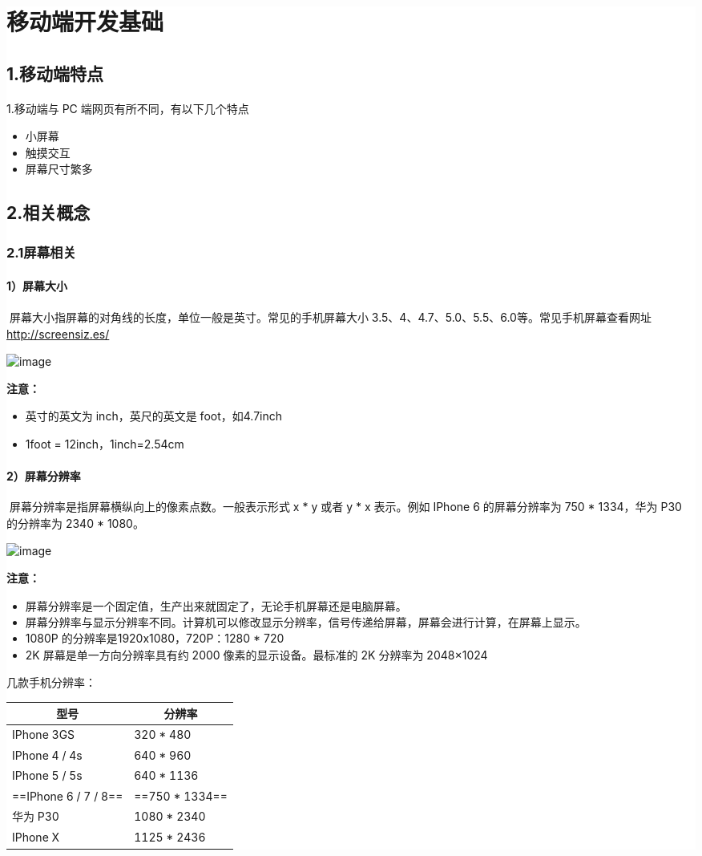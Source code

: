 # 移动端开发基础

## 1.移动端特点

1.移动端与 PC 端网页有所不同，有以下几个特点

- 小屏幕
- 触摸交互
- 屏幕尺寸繁多

## 2.相关概念

### 2.1屏幕相关

#### 1）屏幕大小

​	屏幕大小指屏幕的对角线的长度，单位一般是英寸。常见的手机屏幕大小 3.5、4、4.7、5.0、5.5、6.0等。常见手机屏幕查看网址 <http://screensiz.es/>

![image](http://cdn.xiaohigh.com/0e282600899877b3bae812bda0b78d92.png)



**注意：**

* 英寸的英文为 inch，英尺的英文是 foot，如4.7inch

* 1foot = 12inch，1inch=2.54cm

#### 2）屏幕分辨率

​	屏幕分辨率是指屏幕横纵向上的像素点数。一般表示形式 x * y 或者 y * x 表示。例如 IPhone 6 的屏幕分辨率为 750 * 1334，华为 P30 的分辨率为 2340 * 1080。

![image](http://cdn.xiaohigh.com/77143261161a1e8dda9ecceaacb08baa.png)

**注意：**

* 屏幕分辨率是一个固定值，生产出来就固定了，无论手机屏幕还是电脑屏幕。
* 屏幕分辨率与显示分辨率不同。计算机可以修改显示分辨率，信号传递给屏幕，屏幕会进行计算，在屏幕上显示。
* 1080P 的分辨率是1920x1080，720P：1280 * 720
* 2K 屏幕是单一方向分辨率具有约 2000 像素的显示设备。最标准的 2K 分辨率为 2048×1024

几款手机分辨率：

| 型号                 | 分辨率         |
| -------------------- | -------------- |
| IPhone 3GS           | 320 * 480      |
| IPhone 4 / 4s        | 640 * 960      |
| IPhone 5 / 5s        | 640 * 1136     |
| ==IPhone 6 / 7 / 8== | ==750 * 1334== |
| 华为 P30             | 1080 * 2340    |
| IPhone X             | 1125 * 2436    |
